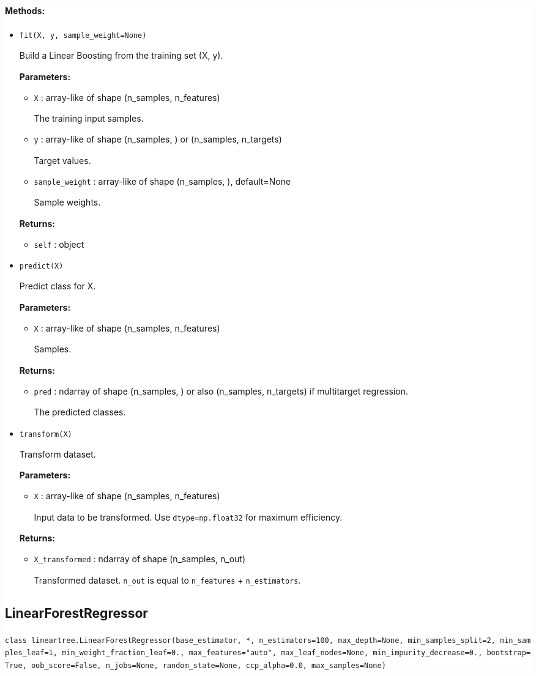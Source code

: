 #### Methods:

- ```fit(X, y, sample_weight=None)```

    Build a Linear Boosting from the training set (X, y).
    
    **Parameters:**
    
    - `X` : array-like of shape (n_samples, n_features)
        
        The training input samples.  
    
    - `y` : array-like of shape (n_samples, ) or (n_samples, n_targets)
        
        Target values.
    
    - `sample_weight` : array-like of shape (n_samples, ), default=None
        
        Sample weights. 
        
    **Returns:**
    
    - `self` : object

- ```predict(X)```

    Predict class for X.

    **Parameters:**

    - `X` : array-like of shape (n_samples, n_features)
        
        Samples. 

    **Returns:**
    
    - `pred` : ndarray of shape (n_samples, ) or also (n_samples, n_targets) if multitarget regression.
        
        The predicted classes.
        
- ```transform(X)```

    Transform dataset.

    **Parameters:**

    - `X` : array-like of shape (n_samples, n_features)
        
        Input data to be transformed. Use ``dtype=np.float32`` for maximum efficiency. 

    **Returns:**
    
    - `X_transformed` : ndarray of shape (n_samples, n_out)
        
        Transformed dataset.
        `n_out` is equal to `n_features` + `n_estimators`.
        
## LinearForestRegressor
```
class lineartree.LinearForestRegressor(base_estimator, *, n_estimators=100, max_depth=None, min_samples_split=2, min_samples_leaf=1, min_weight_fraction_leaf=0., max_features="auto", max_leaf_nodes=None, min_impurity_decrease=0., bootstrap=True, oob_score=False, n_jobs=None, random_state=None, ccp_alpha=0.0, max_samples=None)
```
